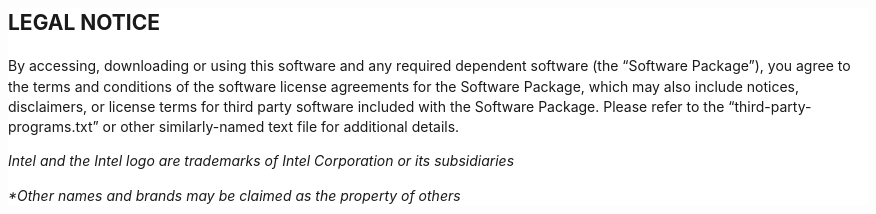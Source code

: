 ## LEGAL NOTICE
By accessing, downloading or using this software and any required dependent software (the “Software Package”), you agree to the terms and conditions of the software license agreements for the Software Package, which may also include notices, disclaimers, or license terms for third party software included with the Software Package. Please refer to the “third-party-programs.txt” or other similarly-named text file for additional details.

*Intel and the Intel logo are trademarks of Intel Corporation or its
subsidiaries*

*\*Other names and brands may be claimed as the property of others*


